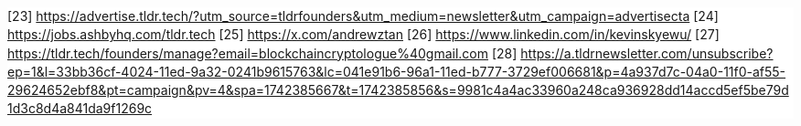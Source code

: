 [23] https://advertise.tldr.tech/?utm_source=tldrfounders&utm_medium=newsletter&utm_campaign=advertisecta
[24] https://jobs.ashbyhq.com/tldr.tech
[25] https://x.com/andrewztan
[26] https://www.linkedin.com/in/kevinskyewu/
[27] https://tldr.tech/founders/manage?email=blockchaincryptologue%40gmail.com
[28] https://a.tldrnewsletter.com/unsubscribe?ep=1&l=33bb36cf-4024-11ed-9a32-0241b9615763&lc=041e91b6-96a1-11ed-b777-3729ef006681&p=4a937d7c-04a0-11f0-af55-29624652ebf8&pt=campaign&pv=4&spa=1742385667&t=1742385856&s=9981c4a4ac33960a248ca936928dd14accd5ef5be79d1d3c8d4a841da9f1269c